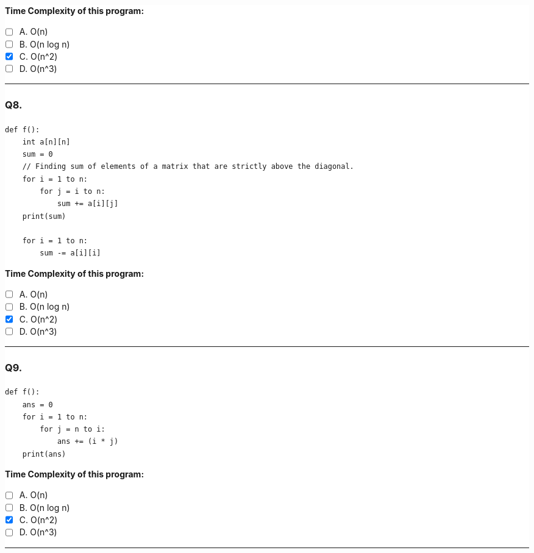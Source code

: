 **Time Complexity of this program:**

 - [ ] A.  O(n)  
 - [ ] B.  O(n log n)  
 - [x] C.  O(n^2)  
 - [ ] D.  O(n^3)

----------

### Q8.

```
def f():
	int a[n][n]
	sum = 0
	// Finding sum of elements of a matrix that are strictly above the diagonal.
	for i = 1 to n:
		for j = i to n:
			sum += a[i][j]
	print(sum)
	
	for i = 1 to n:
		sum -= a[i][i]

```

**Time Complexity of this program:**

 - [ ] A.  O(n)
 - [ ] B.  O(n log n) 
 - [x] C.  O(n^2)
 - [ ] D.  O(n^3)

----------

### Q9.

```
def f():
	ans = 0
	for i = 1 to n:
		for j = n to i:
			ans += (i * j)
	print(ans)

```

**Time Complexity of this program:**

 - [ ] A.  O(n)
 - [ ] B.  O(n log n)
 - [x] C.  O(n^2)  
 - [ ] D.  O(n^3)

----------
